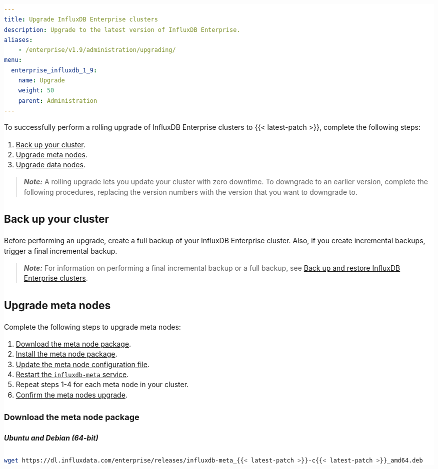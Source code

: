 ```yaml
---
title: Upgrade InfluxDB Enterprise clusters
description: Upgrade to the latest version of InfluxDB Enterprise.
aliases:
    - /enterprise/v1.9/administration/upgrading/
menu:
  enterprise_influxdb_1_9:
    name: Upgrade
    weight: 50
    parent: Administration
---
```


To successfully perform a rolling upgrade of InfluxDB Enterprise clusters to {{< latest-patch >}}, complete the following steps:

1. [Back up your cluster](#back-up-your-cluster).
2. [Upgrade meta nodes](#upgrade-meta-nodes).
3. [Upgrade data nodes](#upgrade-data-nodes).

> ***Note:*** A rolling upgrade lets you update your cluster with zero downtime. To downgrade to an earlier version, complete the following procedures, replacing the version numbers with the version that you want to downgrade to.

## Back up your cluster

Before performing an upgrade, create a full backup of your InfluxDB Enterprise cluster. Also, if you create incremental backups, trigger a final incremental backup.

> ***Note:*** For information on performing a final incremental backup or a full backup,
> see [Back up and restore InfluxDB Enterprise clusters](/enterprise_influxdb/v1.9/administration/backup-and-restore/).

## Upgrade meta nodes

Complete the following steps to upgrade meta nodes:

1. [Download the meta node package](#download-the-meta-node-package).
2. [Install the meta node package](#install-the-meta-node-package).
3. [Update the meta node configuration file](#update-the-meta-node-configuration-file).
4. [Restart the `influxdb-meta` service](#restart-the-influxdb-meta-service).
5. Repeat steps 1-4 for each meta node in your cluster.
6. [Confirm the meta nodes upgrade](#confirm-the-meta-nodes-upgrade).

### Download the meta node package

##### Ubuntu and Debian (64-bit)

```bash
wget https://dl.influxdata.com/enterprise/releases/influxdb-meta_{{< latest-patch >}}-c{{< latest-patch >}}_amd64.deb
```
